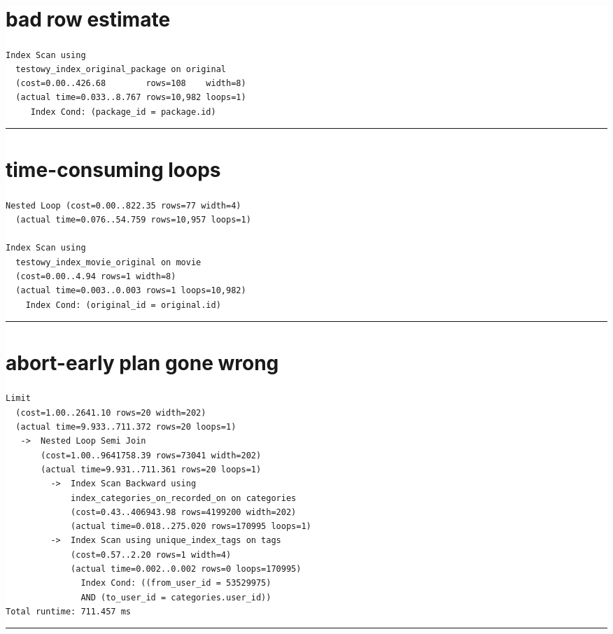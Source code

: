 # bad row estimate

```
Index Scan using 
  testowy_index_original_package on original 
  (cost=0.00..426.68        rows=108    width=8) 
  (actual time=0.033..8.767 rows=10,982 loops=1)
     Index Cond: (package_id = package.id)
```

---

# time-consuming loops

```
Nested Loop (cost=0.00..822.35 rows=77 width=4) 
  (actual time=0.076..54.759 rows=10,957 loops=1) 

Index Scan using 
  testowy_index_movie_original on movie 
  (cost=0.00..4.94 rows=1 width=8)
  (actual time=0.003..0.003 rows=1 loops=10,982)
    Index Cond: (original_id = original.id)

```
---

# abort-early plan gone wrong

```
Limit
  (cost=1.00..2641.10 rows=20 width=202) 
  (actual time=9.933..711.372 rows=20 loops=1)
   ->  Nested Loop Semi Join
       (cost=1.00..9641758.39 rows=73041 width=202) 
       (actual time=9.931..711.361 rows=20 loops=1)
         ->  Index Scan Backward using 
             index_categories_on_recorded_on on categories  
             (cost=0.43..406943.98 rows=4199200 width=202) 
             (actual time=0.018..275.020 rows=170995 loops=1)
         ->  Index Scan using unique_index_tags on tags
             (cost=0.57..2.20 rows=1 width=4) 
             (actual time=0.002..0.002 rows=0 loops=170995)
               Index Cond: ((from_user_id = 53529975) 
               AND (to_user_id = categories.user_id))
Total runtime: 711.457 ms
```

---
